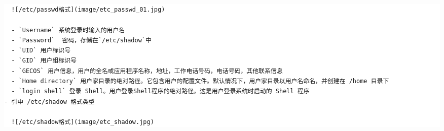       ![/etc/passwd格式](image/etc_passwd_01.jpg)
      
      - `Username` 系统登录时输入的用户名
      - `Password`  密码，存储在`/etc/shadow`中
      - `UID` 用户标识号
      - `GID` 用户组标识号
      - `GECOS` 用户信息，用户的全名或应用程序名称，地址，工作电话号码，电话号码，其他联系信息
      - `Home directory` 用户家目录的绝对路径。它包含用户的配置文件。默认情况下，用户家目录以用户名命名，并创建在 /home 目录下
      - `login shell` 登录 Shell。用户登录Shell程序的绝对路径。这是用户登录系统时启动的 Shell 程序
    - 引申 /etc/shadow 格式类型

      ![/etc/shadow格式](image/etc_shadow.jpg)
